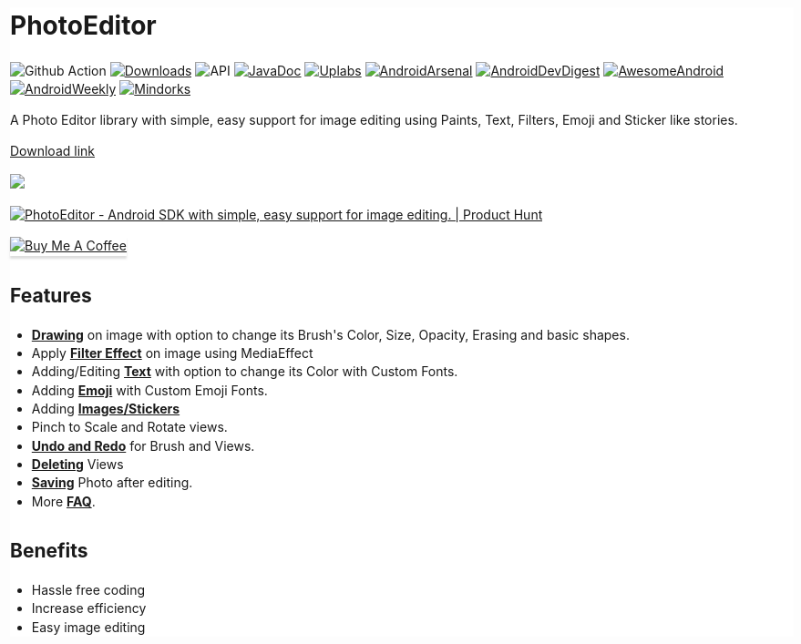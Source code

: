 # PhotoEditor

![Github Action](https://github.com/burhanrashid52/PhotoEditor/actions/workflows/app_build_and_test.yml/badge.svg)
[![Downloads](https://img.shields.io/badge/Download-1.5.0-blue.svg)](https://search.maven.org/artifact/com.burhanrashid52/photoeditor/1.5.0/aar) ![API](https://img.shields.io/badge/API-14%2B-brightgreen.svg) [![JavaDoc](https://img.shields.io/badge/JavaDoc-PhotoEditor-blue.svg)](https://burhanrashid52.github.io/PhotoEditor/) [![Uplabs](https://img.shields.io/badge/Uplabs-PhotoEditor-orange.svg)](https://www.uplabs.com/posts/photoeditor)
[![AndroidArsenal](https://img.shields.io/badge/Android%20Arsenal-PhotoEditor-blue.svg)](https://android-arsenal.com/details/1/6736)
[![AndroidDevDigest](https://img.shields.io/badge/AndroidDev%20Digest-%23185-brightgreen.svg)](https://www.androiddevdigest.com/digest-185)
[![AwesomeAndroid](https://img.shields.io/badge/Awesome%20Android-%2397-red.svg)](https://android.libhunt.com/newsletter/97)
[![AndroidWeekly](https://img.shields.io/badge/Android%20Weekly-%23312-blue.svg)](http://androidweekly.net/issues/issue-312)
[![Mindorks](https://img.shields.io/badge/Mindorks%20Newsletter-%234-ff69b4.svg)](https://mindorks.com/newsletter/edition/4)


A Photo Editor library with simple, easy support for image editing using Paints, Text, Filters, Emoji and Sticker like stories.

[Download link](https://drive.google.com/drive/folders/1pw_iZ_PIyOSJzCWR_uLnoe7PKCDTgosp?usp=sharing)

![](https://i.imgur.com/ZYtLHTZ.png)

<a href="https://www.producthunt.com/posts/photoeditor-2?utm_source=badge-featured&utm_medium=badge&utm_souce=badge-photoeditor-2" target="_blank"><img src="https://api.producthunt.com/widgets/embed-image/v1/featured.svg?post_id=297508&theme=light" alt="PhotoEditor - Android SDK with simple, easy support for image editing. | Product Hunt" style="width: 250px; height: 54px;" width="250" height="54" /></a>

<a href="https://www.buymeacoffee.com/burhanrashid52" target="_blank"><img src="https://www.buymeacoffee.com/assets/img/custom_images/orange_img.png" alt="Buy Me A Coffee" style="height: 41px !important;width: 174px !important;box-shadow: 0px 3px 2px 0px rgba(190, 190, 190, 0.5) !important;-webkit-box-shadow: 0px 3px 2px 0px rgba(190, 190, 190, 0.5) !important;" ></a>

## Features

- [**Drawing**](#drawing) on image with option to change its Brush's Color, Size, Opacity, Erasing and basic shapes.
- Apply [**Filter Effect**](#filter-effect) on image using MediaEffect
- Adding/Editing [**Text**](#text) with option to change its Color with Custom Fonts.
- Adding [**Emoji**](#emoji) with Custom Emoji Fonts.
- Adding [**Images/Stickers**](#adding-imagesstickers)
- Pinch to Scale and Rotate views.
- [**Undo and Redo**](#undo-and-redo) for Brush and Views.
- [**Deleting**](#deleting) Views
- [**Saving**](#saving) Photo after editing.
- More [**FAQ**](#faq).



## Benefits
- Hassle free coding
- Increase efficiency
- Easy image editing
